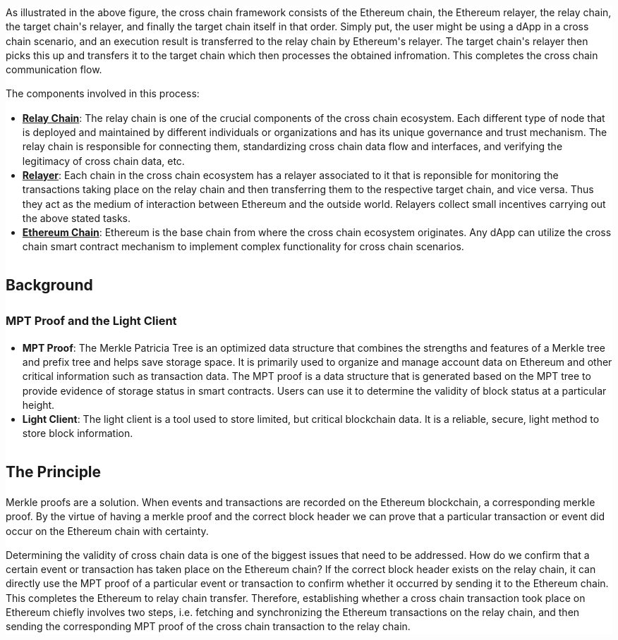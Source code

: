 As illustrated in the above figure, the cross chain framework consists of the Ethereum chain, the Ethereum relayer, the relay chain, the target chain's relayer, and finally the target chain itself in that order. Simply put, the user might be using a dApp in a cross chain scenario, and an execution result is transferred to the relay chain by Ethereum's relayer. The target chain's relayer then picks this up and transfers it to the target chain which then processes the obtained infromation. This completes the cross chain communication flow.

The components involved in this process:

- [**Relay Chain**](../poly/README.md): The relay chain is one of the crucial components of the cross chain ecosystem. Each different type of node that is deployed and maintained by different individuals or organizations and has its unique governance and trust mechanism. The relay chain is responsible for connecting them, standardizing cross chain data flow and interfaces, and verifying the legitimacy of cross chain data, etc.
- [**Relayer**](https://github.com/polynetworks/docs/blob/master/eth/ethereum_relayer_manual.md): Each chain in the cross chain ecosystem has a relayer associated to it that is reponsible for monitoring the transactions taking place on the relay chain and then transferring them to the respective target chain, and vice versa. Thus they act as the medium of interaction between Ethereum and the outside world. Relayers collect small incentives carrying out the above stated tasks.
- [**Ethereum Chain**](https://github.com/polynetworks/docs/blob/master/eth/ethereum_relayer_manual.md): Ethereum is the base chain from where the cross chain ecosystem originates. Any dApp can utilize the cross chain smart contract mechanism to implement complex functionality for cross chain scenarios.


## Background

### MPT Proof and the Light Client  

- **MPT Proof**: The Merkle Patricia Tree is an optimized data structure that combines the strengths and features of a Merkle tree and prefix tree and helps save storage space. It is primarily used to organize and manage account data on Ethereum and other critical information such as transaction data. The MPT proof is a data structure that is generated based on the MPT tree to provide evidence of storage status in smart contracts. Users can use it to determine the validity of block status at a particular height.
- **Light Client**: The light client is a tool used to store limited, but critical blockchain data. It is a reliable, secure, light method to store block information.


## The Principle

Merkle proofs are a solution. When events and transactions are recorded on the Ethereum blockchain, a corresponding merkle proof. By the virtue of having a merkle proof and the correct block header we can prove that a particular transaction or event did occur on the Ethereum chain with certainty.

Determining the validity of cross chain data is one of the biggest issues that need to be addressed. How do we confirm that a certain event or transaction has taken place on the Ethereum chain? If the correct block header exists on the relay chain, it can directly use the MPT proof of a particular event or transaction to confirm whether it occurred by sending it to the Ethereum chain. This completes the Ethereum to relay chain transfer. Therefore, establishing whether a cross chain transaction took place on Ethereum chiefly involves two steps, i.e. fetching and synchronizing the Ethereum transactions on the relay chain, and then sending the corresponding MPT proof of the cross chain transaction to the relay chain.
